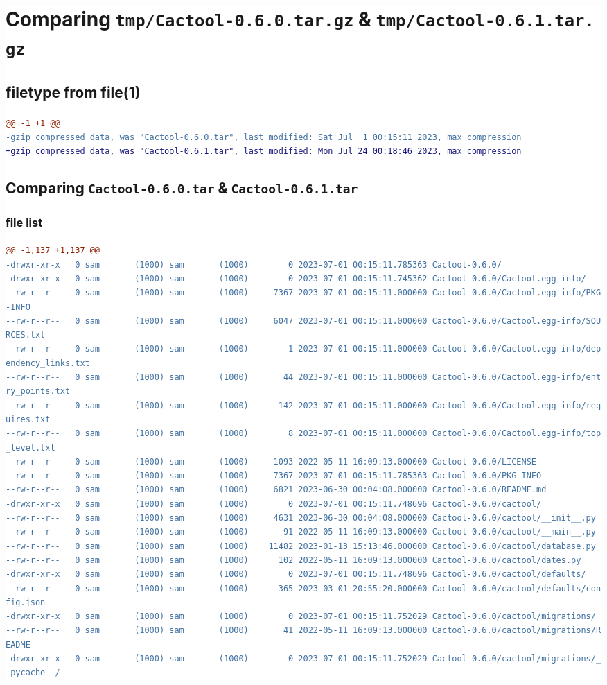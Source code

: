 # Comparing `tmp/Cactool-0.6.0.tar.gz` & `tmp/Cactool-0.6.1.tar.gz`

## filetype from file(1)

```diff
@@ -1 +1 @@
-gzip compressed data, was "Cactool-0.6.0.tar", last modified: Sat Jul  1 00:15:11 2023, max compression
+gzip compressed data, was "Cactool-0.6.1.tar", last modified: Mon Jul 24 00:18:46 2023, max compression
```

## Comparing `Cactool-0.6.0.tar` & `Cactool-0.6.1.tar`

### file list

```diff
@@ -1,137 +1,137 @@
-drwxr-xr-x   0 sam       (1000) sam       (1000)        0 2023-07-01 00:15:11.785363 Cactool-0.6.0/
-drwxr-xr-x   0 sam       (1000) sam       (1000)        0 2023-07-01 00:15:11.745362 Cactool-0.6.0/Cactool.egg-info/
--rw-r--r--   0 sam       (1000) sam       (1000)     7367 2023-07-01 00:15:11.000000 Cactool-0.6.0/Cactool.egg-info/PKG-INFO
--rw-r--r--   0 sam       (1000) sam       (1000)     6047 2023-07-01 00:15:11.000000 Cactool-0.6.0/Cactool.egg-info/SOURCES.txt
--rw-r--r--   0 sam       (1000) sam       (1000)        1 2023-07-01 00:15:11.000000 Cactool-0.6.0/Cactool.egg-info/dependency_links.txt
--rw-r--r--   0 sam       (1000) sam       (1000)       44 2023-07-01 00:15:11.000000 Cactool-0.6.0/Cactool.egg-info/entry_points.txt
--rw-r--r--   0 sam       (1000) sam       (1000)      142 2023-07-01 00:15:11.000000 Cactool-0.6.0/Cactool.egg-info/requires.txt
--rw-r--r--   0 sam       (1000) sam       (1000)        8 2023-07-01 00:15:11.000000 Cactool-0.6.0/Cactool.egg-info/top_level.txt
--rw-r--r--   0 sam       (1000) sam       (1000)     1093 2022-05-11 16:09:13.000000 Cactool-0.6.0/LICENSE
--rw-r--r--   0 sam       (1000) sam       (1000)     7367 2023-07-01 00:15:11.785363 Cactool-0.6.0/PKG-INFO
--rw-r--r--   0 sam       (1000) sam       (1000)     6821 2023-06-30 00:04:08.000000 Cactool-0.6.0/README.md
-drwxr-xr-x   0 sam       (1000) sam       (1000)        0 2023-07-01 00:15:11.748696 Cactool-0.6.0/cactool/
--rw-r--r--   0 sam       (1000) sam       (1000)     4631 2023-06-30 00:04:08.000000 Cactool-0.6.0/cactool/__init__.py
--rw-r--r--   0 sam       (1000) sam       (1000)       91 2022-05-11 16:09:13.000000 Cactool-0.6.0/cactool/__main__.py
--rw-r--r--   0 sam       (1000) sam       (1000)    11482 2023-01-13 15:13:46.000000 Cactool-0.6.0/cactool/database.py
--rw-r--r--   0 sam       (1000) sam       (1000)      102 2022-05-11 16:09:13.000000 Cactool-0.6.0/cactool/dates.py
-drwxr-xr-x   0 sam       (1000) sam       (1000)        0 2023-07-01 00:15:11.748696 Cactool-0.6.0/cactool/defaults/
--rw-r--r--   0 sam       (1000) sam       (1000)      365 2023-03-01 20:55:20.000000 Cactool-0.6.0/cactool/defaults/config.json
-drwxr-xr-x   0 sam       (1000) sam       (1000)        0 2023-07-01 00:15:11.752029 Cactool-0.6.0/cactool/migrations/
--rw-r--r--   0 sam       (1000) sam       (1000)       41 2022-05-11 16:09:13.000000 Cactool-0.6.0/cactool/migrations/README
-drwxr-xr-x   0 sam       (1000) sam       (1000)        0 2023-07-01 00:15:11.752029 Cactool-0.6.0/cactool/migrations/__pycache__/
```
